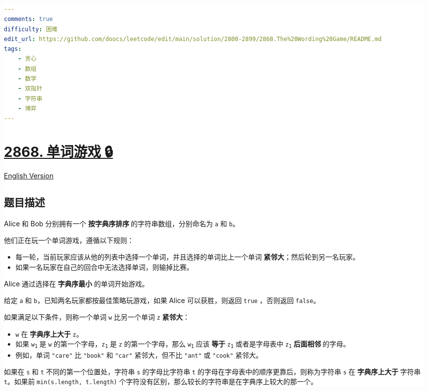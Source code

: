 ```yaml
---
comments: true
difficulty: 困难
edit_url: https://github.com/doocs/leetcode/edit/main/solution/2800-2899/2868.The%20Wording%20Game/README.md
tags:
    - 贪心
    - 数组
    - 数学
    - 双指针
    - 字符串
    - 博弈
---
```




# [2868. 单词游戏 🔒](https://leetcode.cn/problems/the-wording-game)

[English Version](/solution/2800-2899/2868.The%20Wording%20Game/README_EN.md)

## 题目描述



<p>Alice 和 Bob 分别拥有一个&nbsp;<strong>按字典序排序&nbsp;</strong>的字符串数组，分别命名为 <code>a</code>&nbsp;和 <code>b</code>。</p>

<p>他们正在玩一个单词游戏，遵循以下规则：</p>

<ul>
	<li>每一轮，当前玩家应该从他的列表中选择一个单词，并且选择的单词比上一个单词 <strong>紧邻大</strong>；然后轮到另一名玩家。</li>
	<li>如果一名玩家在自己的回合中无法选择单词，则输掉比赛。</li>
</ul>

<p>Alice 通过选择在 <strong>字典序最小</strong> 的单词开始游戏。</p>

<p>给定 <code>a</code> 和 <code>b</code>，已知两名玩家都按最佳策略玩游戏，如果 Alice 可以获胜，则返回 <code>true</code>&nbsp;，否则返回 <code>false</code>。</p>

<p>如果满足以下条件，则称一个单词 <code>w</code>&nbsp;比另一个单词 <code>z</code>&nbsp;<strong>紧邻大</strong>：</p>

<ul>
	<li><code>w</code> 在&nbsp;<strong>字典序上大于</strong> <code>z</code>。</li>
	<li>如果 <code>w<sub>1</sub></code> 是 <code>w</code> 的第一个字母，<code>z<sub>1</sub></code> 是 <code>z</code> 的第一个字母，那么 <code>w<sub>1</sub></code> 应该 <strong>等于</strong> <code>z<sub>1</sub></code> 或者是字母表中 <code>z<sub>1</sub></code> <strong>后面相邻&nbsp;</strong>的字母。</li>
	<li>例如，单词 <code>"care"</code>&nbsp;比&nbsp;<code>"book"</code> 和 <code>"car"</code>&nbsp;紧邻大，但不比&nbsp;<code>"ant"</code> 或 <code>"cook"</code>&nbsp;紧邻大。</li>
</ul>

<p>如果在 <code>s</code> 和 <code>t</code> 不同的第一个位置处，字符串 <code>s</code>&nbsp;的字母比字符串 <code>t</code>&nbsp;的字母在字母表中的顺序更靠后，则称为字符串 <code>s</code> 在 <strong>字典序上大于</strong> 字符串 <code>t</code>。如果前 <code>min(s.length, t.length)</code> 个字符没有区别，那么较长的字符串是在字典序上较大的那一个。</p>
